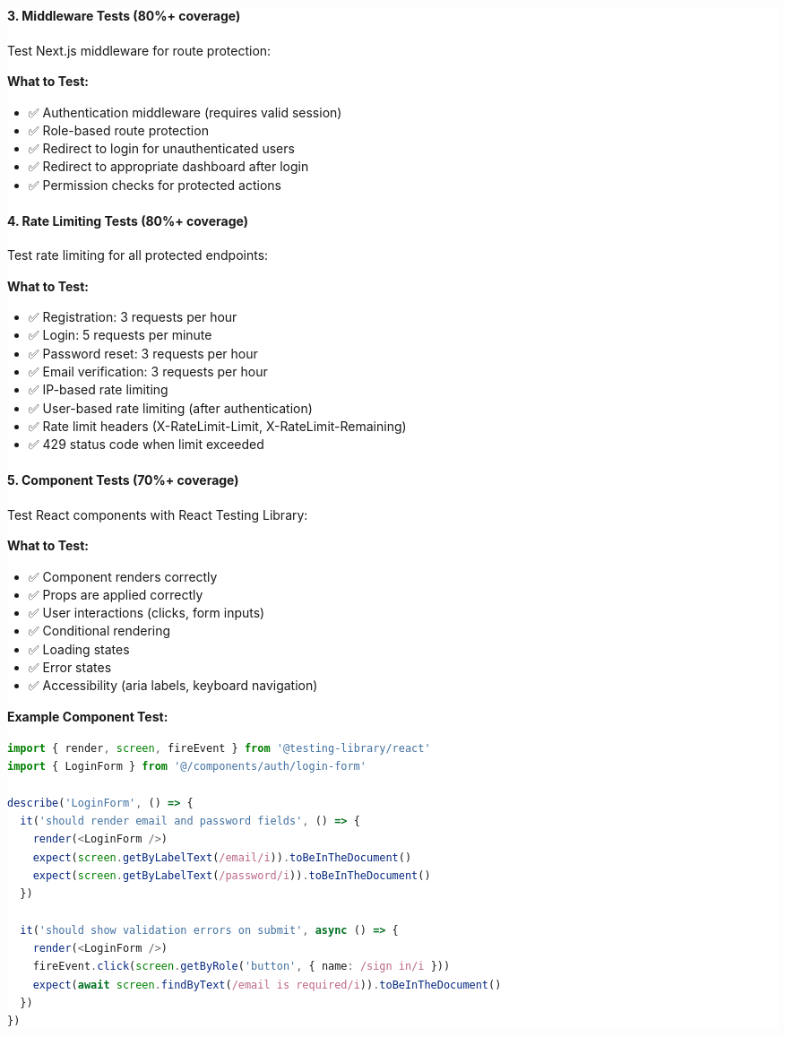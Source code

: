#### 3. Middleware Tests (80%+ coverage)

Test Next.js middleware for route protection:

**What to Test:**
- ✅ Authentication middleware (requires valid session)
- ✅ Role-based route protection
- ✅ Redirect to login for unauthenticated users
- ✅ Redirect to appropriate dashboard after login
- ✅ Permission checks for protected actions

#### 4. Rate Limiting Tests (80%+ coverage)

Test rate limiting for all protected endpoints:

**What to Test:**
- ✅ Registration: 3 requests per hour
- ✅ Login: 5 requests per minute
- ✅ Password reset: 3 requests per hour
- ✅ Email verification: 3 requests per hour
- ✅ IP-based rate limiting
- ✅ User-based rate limiting (after authentication)
- ✅ Rate limit headers (X-RateLimit-Limit, X-RateLimit-Remaining)
- ✅ 429 status code when limit exceeded

#### 5. Component Tests (70%+ coverage)

Test React components with React Testing Library:

**What to Test:**
- ✅ Component renders correctly
- ✅ Props are applied correctly
- ✅ User interactions (clicks, form inputs)
- ✅ Conditional rendering
- ✅ Loading states
- ✅ Error states
- ✅ Accessibility (aria labels, keyboard navigation)

**Example Component Test:**

```typescript
import { render, screen, fireEvent } from '@testing-library/react'
import { LoginForm } from '@/components/auth/login-form'

describe('LoginForm', () => {
  it('should render email and password fields', () => {
    render(<LoginForm />)
    expect(screen.getByLabelText(/email/i)).toBeInTheDocument()
    expect(screen.getByLabelText(/password/i)).toBeInTheDocument()
  })

  it('should show validation errors on submit', async () => {
    render(<LoginForm />)
    fireEvent.click(screen.getByRole('button', { name: /sign in/i }))
    expect(await screen.findByText(/email is required/i)).toBeInTheDocument()
  })
})
```
